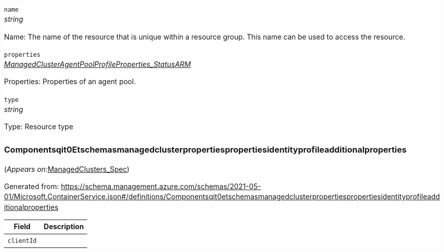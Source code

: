 <td>
<code>name</code><br/>
<em>
string
</em>
</td>
<td>
<p>Name: The name of the resource that is unique within a resource group. This name can be used to access the resource.</p>
</td>
</tr>
<tr>
<td>
<code>properties</code><br/>
<em>
<a href="#containerservice.azure.com/v1beta20210501.ManagedClusterAgentPoolProfileProperties_StatusARM">
ManagedClusterAgentPoolProfileProperties_StatusARM
</a>
</em>
</td>
<td>
<p>Properties: Properties of an agent pool.</p>
</td>
</tr>
<tr>
<td>
<code>type</code><br/>
<em>
string
</em>
</td>
<td>
<p>Type: Resource type</p>
</td>
</tr>
</tbody>
</table>
<h3 id="containerservice.azure.com/v1beta20210501.Componentsqit0Etschemasmanagedclusterpropertiespropertiesidentityprofileadditionalproperties">Componentsqit0Etschemasmanagedclusterpropertiespropertiesidentityprofileadditionalproperties
</h3>
<p>
(<em>Appears on:</em><a href="#containerservice.azure.com/v1beta20210501.ManagedClusters_Spec">ManagedClusters_Spec</a>)
</p>
<div>
<p>Generated from: <a href="https://schema.management.azure.com/schemas/2021-05-01/Microsoft.ContainerService.json#/definitions/Componentsqit0etschemasmanagedclusterpropertiespropertiesidentityprofileadditionalproperties">https://schema.management.azure.com/schemas/2021-05-01/Microsoft.ContainerService.json#/definitions/Componentsqit0etschemasmanagedclusterpropertiespropertiesidentityprofileadditionalproperties</a></p>
</div>
<table>
<thead>
<tr>
<th>Field</th>
<th>Description</th>
</tr>
</thead>
<tbody>
<tr>
<td>
<code>clientId</code><br/>